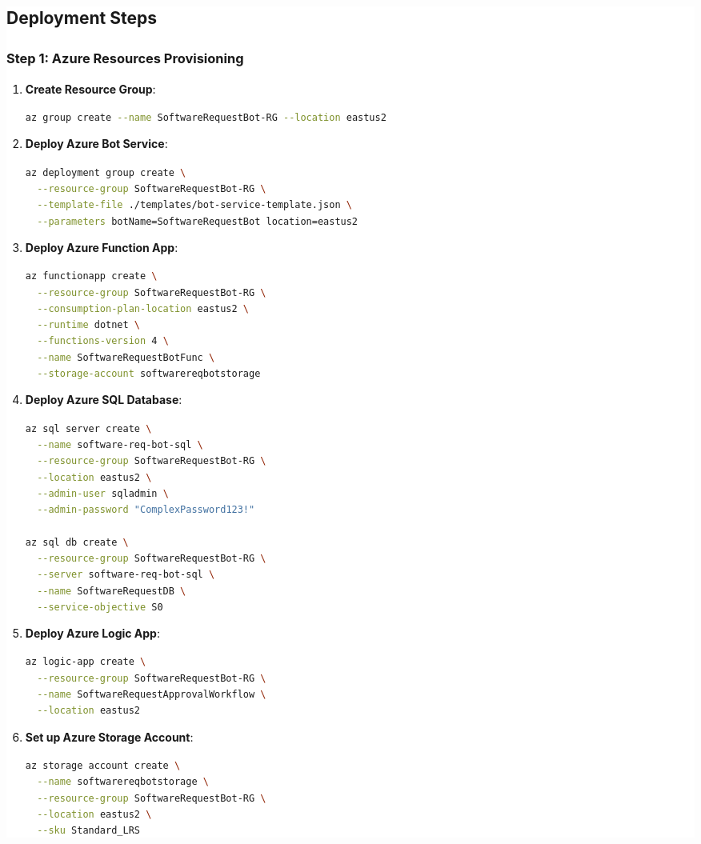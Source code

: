 ## Deployment Steps

### Step 1: Azure Resources Provisioning

1. **Create Resource Group**:
   ```bash
   az group create --name SoftwareRequestBot-RG --location eastus2
   ```

2. **Deploy Azure Bot Service**:
   ```bash
   az deployment group create \
     --resource-group SoftwareRequestBot-RG \
     --template-file ./templates/bot-service-template.json \
     --parameters botName=SoftwareRequestBot location=eastus2
   ```

3. **Deploy Azure Function App**:
   ```bash
   az functionapp create \
     --resource-group SoftwareRequestBot-RG \
     --consumption-plan-location eastus2 \
     --runtime dotnet \
     --functions-version 4 \
     --name SoftwareRequestBotFunc \
     --storage-account softwarereqbotstorage
   ```

4. **Deploy Azure SQL Database**:
   ```bash
   az sql server create \
     --name software-req-bot-sql \
     --resource-group SoftwareRequestBot-RG \
     --location eastus2 \
     --admin-user sqladmin \
     --admin-password "ComplexPassword123!"

   az sql db create \
     --resource-group SoftwareRequestBot-RG \
     --server software-req-bot-sql \
     --name SoftwareRequestDB \
     --service-objective S0
   ```

5. **Deploy Azure Logic App**:
   ```bash
   az logic-app create \
     --resource-group SoftwareRequestBot-RG \
     --name SoftwareRequestApprovalWorkflow \
     --location eastus2
   ```

6. **Set up Azure Storage Account**:
   ```bash
   az storage account create \
     --name softwarereqbotstorage \
     --resource-group SoftwareRequestBot-RG \
     --location eastus2 \
     --sku Standard_LRS
   ```
